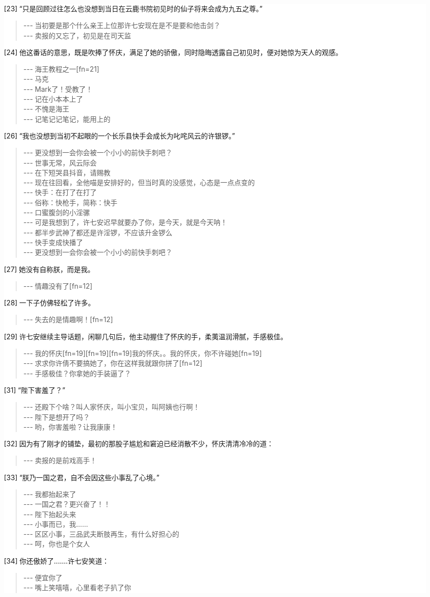 [23] “只是回顾过往怎么也没想到当日在云鹿书院初见时的仙子将来会成为九五之尊。”
>--- 当初要是那个什么亲王上位那许七安现在是不是要和他击剑？<br>
>--- 卖报的又忘了，初见是在司天监<br>

[24] 他这番话的意思，既是吹捧了怀庆，满足了她的骄傲，同时隐晦透露自己初见时，便对她惊为天人的观感。
>--- 海王教程之一[fn=21]<br>
>--- 马克<br>
>--- Mark了！受教了！<br>
>--- 记在小本本上了<br>
>--- 不愧是海王<br>
>--- 记笔记记笔记，能用上的<br>

[26] “我也没想到当初不起眼的一个长乐县快手会成长为叱咤风云的许银锣。”
>--- 更没想到一会你会被一个小小的前快手刺吧？<br>
>--- 世事无常，风云际会<br>
>--- 在下短哭县抖音，请赐教<br>
>--- 现在往回看，全他喵是安排好的，但当时真的没感觉，心态是一点点变的<br>
>--- 快手：在打了在打了<br>
>--- 俗称：快枪手，简称：快手<br>
>--- 口蜜腹剑的小淫骡<br>
>--- 可是我想到了，许七安迟早就要办了你，是今天，就是今天呐！<br>
>--- 都半步武神了都还是许淫锣，不应该升金锣么<br>
>--- 快手变成快播了<br>
>--- 更没想到一会你会被一个小小的前快手刺吧？<br>

[27] 她没有自称朕，而是我。
>--- 情趣没有了[fn=12]<br>

[28] 一下子仿佛轻松了许多。
>--- 失去的是情趣啊！[fn=12]<br>

[29] 许七安继续主导话题，闲聊几句后，他主动握住了怀庆的手，柔荑温润滑腻，手感极佳。
>--- 我的怀庆[fn=19][fn=19][fn=19]我的怀庆。。我的怀庆，你不许碰她[fn=19]<br>
>--- 求求你许倩不要搞她了，你在这样我就跟你拼了[fn=12]<br>
>--- 手感极佳？你拿她的手装逼了？<br>

[31] “陛下害羞了？”
>--- 还殿下个啥？叫人家怀庆，叫小宝贝，叫阿姨也行啊！<br>
>--- 陛下是想开了吗？<br>
>--- 哟，你害羞啦？让我康康！<br>

[32] 因为有了刚才的铺垫，最初的那股子尴尬和窘迫已经消散不少，怀庆清清冷冷的道：
>--- 卖报的是前戏高手！<br>

[33] “朕乃一国之君，自不会因这些小事乱了心境。”
>--- 我都抬起来了<br>
>--- 一国之君？更兴奋了！！<br>
>--- 陛下抬起头来<br>
>--- 小事而已，我……<br>
>--- 区区小事，三品武夫断肢再生，有什么好担心的<br>
>--- 呵，你也是个女人<br>

[34] 你还傲娇了.......许七安笑道：
>--- 便宜你了<br>
>--- 嘴上笑嘻嘻，心里看老子扒了你<br>
